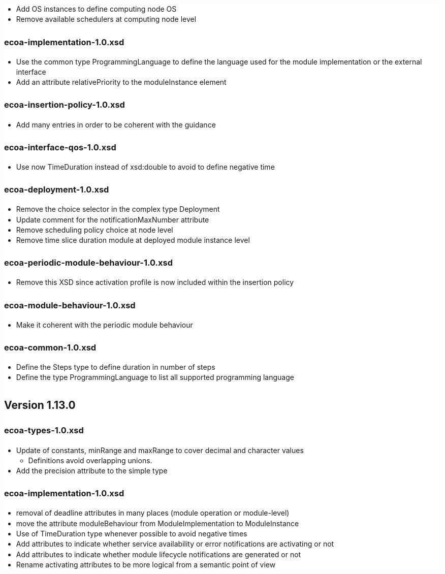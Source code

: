 - Add OS instances to define computing node OS
- Remove available schedulers at computing node level

### ecoa-implementation-1.0.xsd

- Use the common type ProgrammingLanguage to define the language used
  for the module implementation or the external interface
- Add an attribute relativePriority to the moduleInstance element

### ecoa-insertion-policy-1.0.xsd

- Add many entries in order to be coherent with the guidance

### ecoa-interface-qos-1.0.xsd

- Use now TimeDuration instead of xsd:double to avoid to define negative time

### ecoa-deployment-1.0.xsd

- Remove the choice selector in the complex type Deployment
- Update comment for the notificationMaxNumber attribute
- Remove scheduling policy choice at node level
- Remove time slice duration module at deployed module instance level

### ecoa-periodic-module-behaviour-1.0.xsd

- Remove this XSD since activation profile is now included within
  the insertion policy

### ecoa-module-behaviour-1.0.xsd

- Make it coherent with the periodic module behaviour

### ecoa-common-1.0.xsd

- Define the Steps type to define duration in number of steps
- Define the type ProgrammingLanguage to list all supported programming language

## Version 1.13.0

### ecoa-types-1.0.xsd

- Update of constants, minRange and maxRange to cover decimal and character values
    - Definitions avoid overlapping unions.
- Add the precision attribute to the simple type

### ecoa-implementation-1.0.xsd

- removal of deadline attributes in many places (module operation or module-level)
- move the attribute moduleBehaviour from ModuleImplementation to ModuleInstance
- Use of TimeDuration type whenever possible to avoid negative times
- Add attributes to indicate whether service availability or error notifications
  are activating or not
- Add attributes to indicate whether module lifecycle notifications
  are generated or not
- Rename activating attributes to be more logical from a semantic point of view
